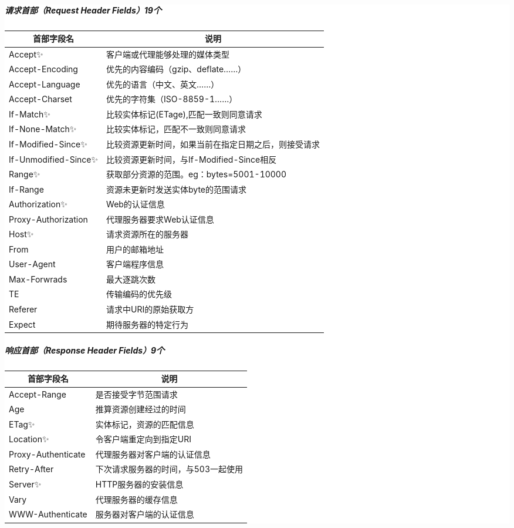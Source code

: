 ##### 请求首部（Request Header Fields）19个
|首部字段名|说明|
|-|-|
|Accept✨|客户端或代理能够处理的媒体类型|
|Accept-Encoding|优先的内容编码（gzip、deflate……）|
|Accept-Language|优先的语言（中文、英文……）|
|Accept-Charset|优先的字符集（ISO-8859-1……）|
|If-Match✨|比较实体标记(ETage),匹配一致则同意请求|
|If-None-Match✨|比较实体标记，匹配不一致则同意请求|
|If-Modified-Since✨|比较资源更新时间，如果当前在指定日期之后，则接受请求|
|If-Unmodified-Since✨|比较资源更新时间，与If-Modified-Since相反|
|Range✨|获取部分资源的范围。eg：bytes=5001-10000|
|If-Range|资源未更新时发送实体byte的范围请求|
|Authorization✨|Web的认证信息|
|Proxy-Authorization|代理服务器要求Web认证信息|
|Host✨|请求资源所在的服务器|
|From|用户的邮箱地址|
|User-Agent|客户端程序信息|
|Max-Forwrads|最大逐跳次数|
|TE|传输编码的优先级|
|Referer|请求中URI的原始获取方|
|Expect|期待服务器的特定行为|

##### 响应首部（Response Header Fields）9个
|首部字段名|说明|
|-|-|
|Accept-Range|是否接受字节范围请求|
|Age|推算资源创建经过的时间|
|ETag✨|实体标记，资源的匹配信息|
|Location✨|令客户端重定向到指定URI|
|Proxy-Authenticate|代理服务器对客户端的认证信息|
|Retry-After|下次请求服务器的时间，与503一起使用|
|Server✨|HTTP服务器的安装信息|
|Vary|代理服务器的缓存信息|
|WWW-Authenticate|服务器对客户端的认证信息|
